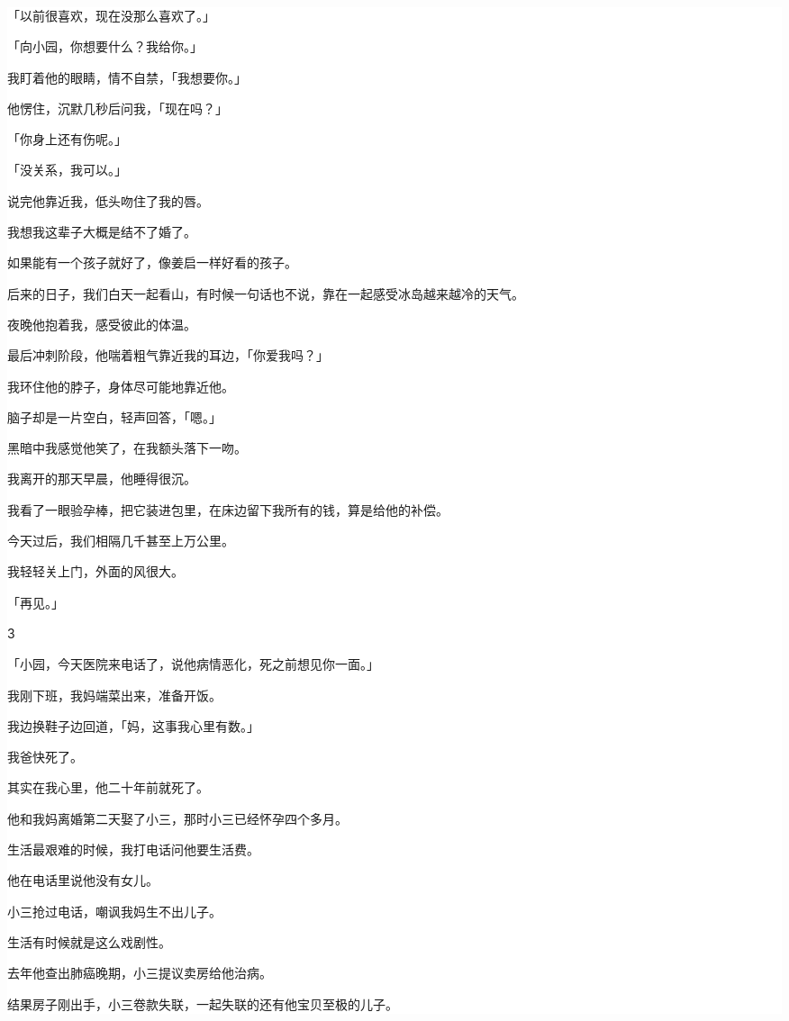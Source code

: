 「以前很喜欢，现在没那么喜欢了。」

「向小园，你想要什么？我给你。」

我盯着他的眼睛，情不自禁，「我想要你。」

他愣住，沉默几秒后问我，「现在吗？」

「你身上还有伤呢。」

「没关系，我可以。」

说完他靠近我，低头吻住了我的唇。

我想我这辈子大概是结不了婚了。

如果能有一个孩子就好了，像姜启一样好看的孩子。

后来的日子，我们白天一起看山，有时候一句话也不说，靠在一起感受冰岛越来越冷的天气。

夜晚他抱着我，感受彼此的体温。

最后冲刺阶段，他喘着粗气靠近我的耳边，「你爱我吗？」

我环住他的脖子，身体尽可能地靠近他。

脑子却是一片空白，轻声回答，「嗯。」

黑暗中我感觉他笑了，在我额头落下一吻。

我离开的那天早晨，他睡得很沉。

我看了一眼验孕棒，把它装进包里，在床边留下我所有的钱，算是给他的补偿。

今天过后，我们相隔几千甚至上万公里。

我轻轻关上门，外面的风很大。

「再见。」

3

「小园，今天医院来电话了，说他病情恶化，死之前想见你一面。」

我刚下班，我妈端菜出来，准备开饭。

我边换鞋子边回道，「妈，这事我心里有数。」

我爸快死了。

其实在我心里，他二十年前就死了。

他和我妈离婚第二天娶了小三，那时小三已经怀孕四个多月。

生活最艰难的时候，我打电话问他要生活费。

他在电话里说他没有女儿。

小三抢过电话，嘲讽我妈生不出儿子。

生活有时候就是这么戏剧性。

去年他查出肺癌晚期，小三提议卖房给他治病。

结果房子刚出手，小三卷款失联，一起失联的还有他宝贝至极的儿子。
